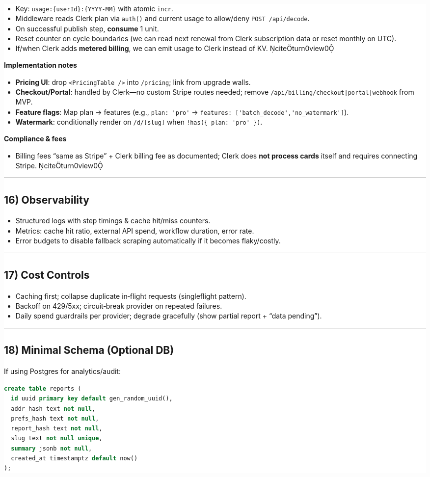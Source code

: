   - Key: `usage:{userId}:{YYYY-MM}` with atomic `incr`.
  - Middleware reads Clerk plan via `auth()` and current usage to allow/deny `POST /api/decode`.
  - On successful publish step, **consume** 1 unit.
  - Reset counter on cycle boundaries (we can read next renewal from Clerk subscription data or reset monthly on UTC).
  - If/when Clerk adds **metered billing**, we can emit usage to Clerk instead of KV. citeturn0view0

**Implementation notes**

- **Pricing UI**: drop `<PricingTable />` into `/pricing`; link from upgrade walls.
- **Checkout/Portal**: handled by Clerk—no custom Stripe routes needed; remove `/api/billing/checkout|portal|webhook` from MVP.
- **Feature flags**: Map plan → features (e.g., `plan: 'pro'` → `features: ['batch_decode','no_watermark']`).
- **Watermark**: conditionally render on `/d/[slug]` when `!has({ plan: 'pro' })`.

**Compliance & fees**

- Billing fees “same as Stripe” + Clerk billing fee as documented; Clerk does **not process cards** itself and requires connecting Stripe. citeturn0view0

---

## 16) Observability

- Structured logs with step timings & cache hit/miss counters.
- Metrics: cache hit ratio, external API spend, workflow duration, error rate.
- Error budgets to disable fallback scraping automatically if it becomes flaky/costly.

---

## 17) Cost Controls

- Caching first; collapse duplicate in‑flight requests (singleflight pattern).
- Backoff on 429/5xx; circuit‑break provider on repeated failures.
- Daily spend guardrails per provider; degrade gracefully (show partial report + “data pending”).

---

## 18) Minimal Schema (Optional DB)

If using Postgres for analytics/audit:

```sql
create table reports (
  id uuid primary key default gen_random_uuid(),
  addr_hash text not null,
  prefs_hash text not null,
  report_hash text not null,
  slug text not null unique,
  summary jsonb not null,
  created_at timestamptz default now()
);
```
